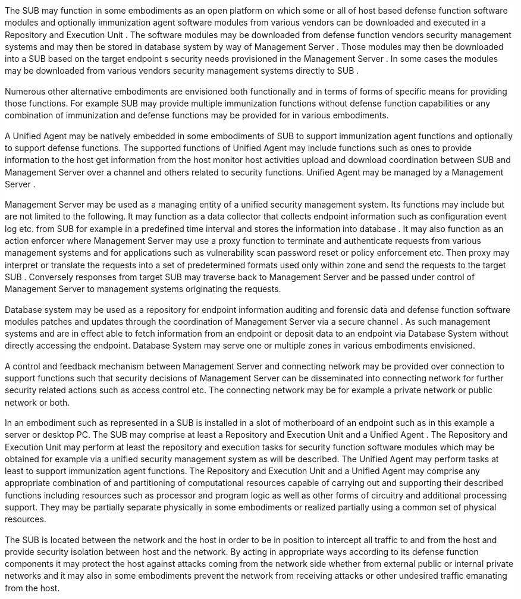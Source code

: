 The SUB may function in some embodiments as an open platform on which some or all of host based defense function software modules and optionally immunization agent software modules from various vendors can be downloaded and executed in a Repository and Execution Unit . The software modules may be downloaded from defense function vendors security management systems and may then be stored in database system by way of Management Server . Those modules may then be downloaded into a SUB based on the target endpoint s security needs provisioned in the Management Server . In some cases the modules may be downloaded from various vendors security management systems directly to SUB .

Numerous other alternative embodiments are envisioned both functionally and in terms of forms of specific means for providing those functions. For example SUB may provide multiple immunization functions without defense function capabilities or any combination of immunization and defense functions may be provided for in various embodiments.

A Unified Agent may be natively embedded in some embodiments of SUB to support immunization agent functions and optionally to support defense functions. The supported functions of Unified Agent may include functions such as ones to provide information to the host get information from the host monitor host activities upload and download coordination between SUB and Management Server over a channel and others related to security functions. Unified Agent may be managed by a Management Server .

Management Server may be used as a managing entity of a unified security management system. Its functions may include but are not limited to the following. It may function as a data collector that collects endpoint information such as configuration event log etc. from SUB for example in a predefined time interval and stores the information into database . It may also function as an action enforcer where Management Server may use a proxy function to terminate and authenticate requests from various management systems and for applications such as vulnerability scan password reset or policy enforcement etc. Then proxy may interpret or translate the requests into a set of predetermined formats used only within zone and send the requests to the target SUB . Conversely responses from target SUB may traverse back to Management Server and be passed under control of Management Server to management systems originating the requests.

Database system may be used as a repository for endpoint information auditing and forensic data and defense function software modules patches and updates through the coordination of Management Server via a secure channel . As such management systems and are in effect able to fetch information from an endpoint or deposit data to an endpoint via Database System without directly accessing the endpoint. Database System may serve one or multiple zones in various embodiments envisioned.

A control and feedback mechanism between Management Server and connecting network may be provided over connection to support functions such that security decisions of Management Server can be disseminated into connecting network for further security related actions such as access control etc. The connecting network may be for example a private network or public network or both.

In an embodiment such as represented in a SUB is installed in a slot of motherboard of an endpoint such as in this example a server or desktop PC. The SUB may comprise at least a Repository and Execution Unit and a Unified Agent . The Repository and Execution Unit may perform at least the repository and execution tasks for security function software modules which may be obtained for example via a unified security management system as will be described. The Unified Agent may perform tasks at least to support immunization agent functions. The Repository and Execution Unit and a Unified Agent may comprise any appropriate combination of and partitioning of computational resources capable of carrying out and supporting their described functions including resources such as processor and program logic as well as other forms of circuitry and additional processing support. They may be partially separate physically in some embodiments or realized partially using a common set of physical resources.

The SUB is located between the network and the host in order to be in position to intercept all traffic to and from the host and provide security isolation between host and the network. By acting in appropriate ways according to its defense function components it may protect the host against attacks coming from the network side whether from external public or internal private networks and it may also in some embodiments prevent the network from receiving attacks or other undesired traffic emanating from the host.
